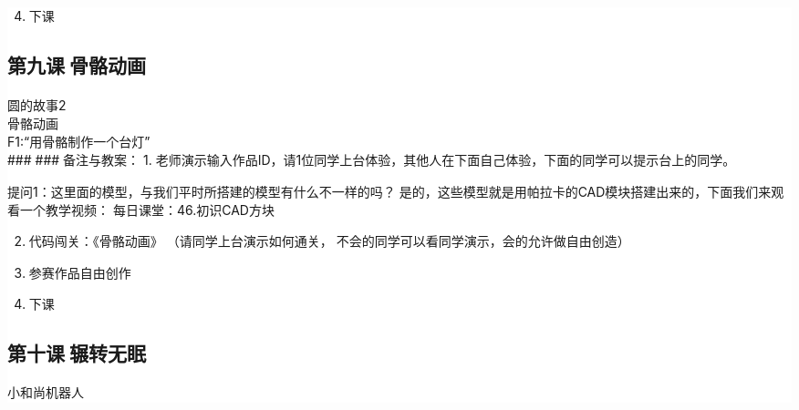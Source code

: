 4. 下课




</notes>

## 第九课 骨骼动画
<div class="left">
    <step value="1">
        圆的故事2<br/>
        <action type="explore" projectid="110976"/>
        <action type="dailyVideo" id="46" />
    </step>
</div>

<div class="right">
    <div class="mainwork">
        <step value="2">
            <action type="button" value="任务1代码闯关" projectid="130263"/>
            <div class="step_str">骨骼动画</div> 
        </step>
        <step value="3">
            <action type="loadworld" value="任务2 创造你的作品"/>
            <div class="F1"> 
                F1:“用骨骼制作一个台灯”<br/>
            </div> 
        </step>
    </div>   
</div>
<notes display="all">
### 
</notes>
<notes display="teacher">
### 备注与教案：
1. 老师演示输入作品ID，请1位同学上台体验，其他人在下面自己体验，下面的同学可以提示台上的同学。

提问1：这里面的模型，与我们平时所搭建的模型有什么不一样的吗？
是的，这些模型就是用帕拉卡的CAD模块搭建出来的，下面我们来观看一个教学视频：  每日课堂：46.初识CAD方块

2. 代码闯关：《骨骼动画》
（请同学上台演示如何通关， 不会的同学可以看同学演示，会的允许做自由创造）

3. 参赛作品自由创作

4. 下课




</notes>

## 第十课 辗转无眠
<div class="left">
    <step value="1">
        小和尚机器人<br/>
        <action type="explore" projectid="88941"/>
        <action type="dailyVideo" id="47" />
    </step>
</div>
